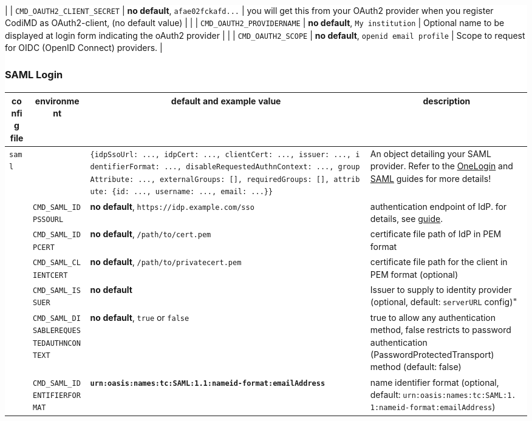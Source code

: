 |             | `CMD_OAUTH2_CLIENT_SECRET`                  | **no default**, `afae02fckafd...`                                                                                                                                                                                   | you will get this from your OAuth2 provider when you register CodiMD as OAuth2-client, (no default value)                                                                                                                                                                              |
|             | `CMD_OAUTH2_PROVIDERNAME`                   | **no default**, `My institution`                                                                                                                                                                                    | Optional name to be displayed at login form indicating the oAuth2 provider                                                                                                                                                                                                             |
|             | `CMD_OAUTH2_SCOPE`                          | **no default**, `openid email profile`                                                                                                                                                                              | Scope to request for OIDC (OpenID Connect) providers.                                                                                                                                                                                                                                  |

### SAML Login

| config file | environment                             | **default** and example value                                                                                                                                                                                                          | description                                                                                                                                            |
| ----------- | --------------------------------------- | -------------------------------------------------------------------------------------------------------------------------------------------------------------------------------------------------------------------------------------- | ------------------------------------------------------------------------------------------------------------------------------------------------------ |
| `saml`      |                                         | `{idpSsoUrl: ..., idpCert: ..., clientCert: ..., issuer: ..., identifierFormat: ..., disableRequestedAuthnContext: ..., groupAttribute: ..., externalGroups: [], requiredGroups: [], attribute: {id: ..., username: ..., email: ...}}` | An object detailing your SAML provider. Refer to the [OneLogin](guides/auth/saml-onelogin.md) and [SAML](guides/auth/saml.md) guides for more details! |
|             | `CMD_SAML_IDPSSOURL`                    | **no default**, `https://idp.example.com/sso`                                                                                                                                                                                          | authentication endpoint of IdP. for details, see [guide](guides/auth/saml-onelogin.md).                                                                |
|             | `CMD_SAML_IDPCERT`                      | **no default**, `/path/to/cert.pem`                                                                                                                                                                                                    | certificate file path of IdP in PEM format                                                                                                             |
|             | `CMD_SAML_CLIENTCERT`                   | **no default**, `/path/to/privatecert.pem`                                                                                                                                                                                             | certificate file path for the client in PEM format (optional)                                                                                          |
|             | `CMD_SAML_ISSUER`                       | **no default**                                                                                                                                                                                                                         | Issuer to supply to identity provider (optional, default: `serverURL` config)"                                                                         |
|             | `CMD_SAML_DISABLEREQUESTEDAUTHNCONTEXT` | **no default**, `true` or `false`                                                                                                                                                                                                      | true to allow any authentication method, false restricts to password authentication (PasswordProtectedTransport) method (default: false)               |
|             | `CMD_SAML_IDENTIFIERFORMAT`             | **`urn:oasis:names:tc:SAML:1.1:nameid-format:emailAddress`**                                                                                                                                                                           | name identifier format (optional, default: `urn:oasis:names:tc:SAML:1.1:nameid-format:emailAddress`)                                                   |